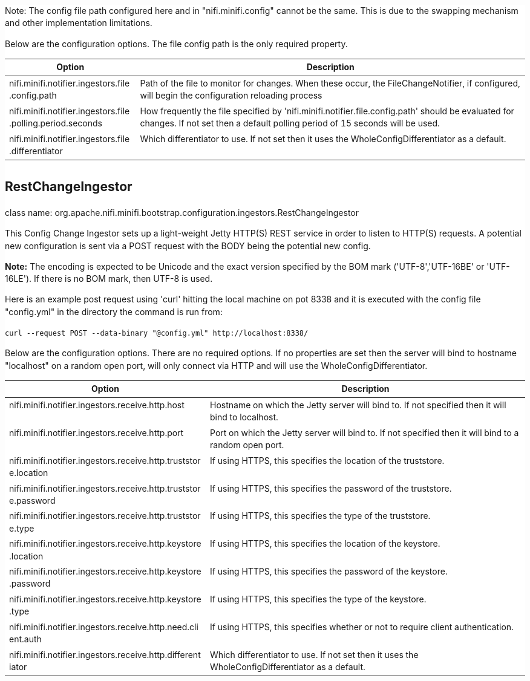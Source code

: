 Note: The config file path configured here and in "nifi.minifi.config" cannot be the same. This is due to the swapping mechanism and other implementation limitations.

Below are the configuration options. The file config path is the only required property.

Option | Description
------ | -----------
nifi.minifi.notifier.ingestors.file.config.path | Path of the file to monitor for changes.  When these occur, the FileChangeNotifier, if configured, will begin the configuration reloading process
nifi.minifi.notifier.ingestors.file.polling.period.seconds | How frequently the file specified by 'nifi.minifi.notifier.file.config.path' should be evaluated for changes. If not set then a default polling period of 15 seconds will be used.
nifi.minifi.notifier.ingestors.file.differentiator | Which differentiator to use. If not set then it uses the WholeConfigDifferentiator as a default.

## RestChangeIngestor

class name: org.apache.nifi.minifi.bootstrap.configuration.ingestors.RestChangeIngestor

This Config Change Ingestor sets up a light-weight Jetty HTTP(S) REST service in order to listen to HTTP(S) requests. A potential new configuration is sent via a POST request with the BODY being the potential new config.

**Note:** The encoding is expected to be Unicode and the exact version specified by the BOM mark ('UTF-8','UTF-16BE' or 'UTF-16LE'). If there is no BOM mark, then UTF-8 is used.

Here is an example post request using 'curl' hitting the local machine on pot 8338 and it is executed with the config file "config.yml" in the directory the command is run from:

```
curl --request POST --data-binary "@config.yml" http://localhost:8338/
```

Below are the configuration options. There are no required options. If no properties are set then the server will bind to hostname "localhost" on a random open port, will only connect via HTTP and will use the WholeConfigDifferentiator.

Option | Description
------ | -----------
nifi.minifi.notifier.ingestors.receive.http.host | Hostname on which the Jetty server will bind to. If not specified then it will bind to localhost.
nifi.minifi.notifier.ingestors.receive.http.port | Port on which the Jetty server will bind to. If not specified then it will bind to a random open port.
nifi.minifi.notifier.ingestors.receive.http.truststore.location | If using HTTPS, this specifies the location of the truststore.
nifi.minifi.notifier.ingestors.receive.http.truststore.password | If using HTTPS, this specifies the password of the truststore.
nifi.minifi.notifier.ingestors.receive.http.truststore.type | If using HTTPS, this specifies the type of the truststore.
nifi.minifi.notifier.ingestors.receive.http.keystore.location | If using HTTPS, this specifies the location of the keystore.
nifi.minifi.notifier.ingestors.receive.http.keystore.password | If using HTTPS, this specifies the password of the keystore.
nifi.minifi.notifier.ingestors.receive.http.keystore.type | If using HTTPS, this specifies the type of the keystore.
nifi.minifi.notifier.ingestors.receive.http.need.client.auth | If using HTTPS, this specifies whether or not to require client authentication.
nifi.minifi.notifier.ingestors.receive.http.differentiator | Which differentiator to use. If not set then it uses the WholeConfigDifferentiator as a default.

